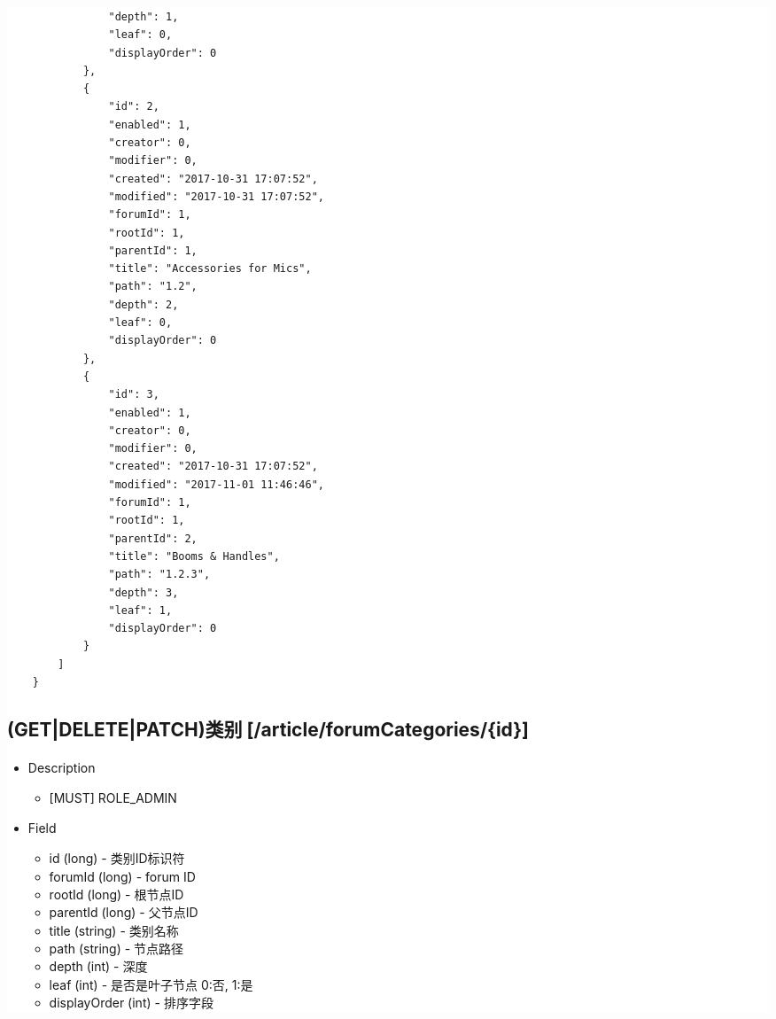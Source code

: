                    "depth": 1,
                    "leaf": 0,
                    "displayOrder": 0
                },
                {
                    "id": 2,
                    "enabled": 1,
                    "creator": 0,
                    "modifier": 0,
                    "created": "2017-10-31 17:07:52",
                    "modified": "2017-10-31 17:07:52",
                    "forumId": 1,
                    "rootId": 1,
                    "parentId": 1,
                    "title": "Accessories for Mics",
                    "path": "1.2",
                    "depth": 2,
                    "leaf": 0,
                    "displayOrder": 0
                },
                {
                    "id": 3,
                    "enabled": 1,
                    "creator": 0,
                    "modifier": 0,
                    "created": "2017-10-31 17:07:52",
                    "modified": "2017-11-01 11:46:46",
                    "forumId": 1,
                    "rootId": 1,
                    "parentId": 2,
                    "title": "Booms & Handles",
                    "path": "1.2.3",
                    "depth": 3,
                    "leaf": 1,
                    "displayOrder": 0
                }
            ]
        }        

## (GET|DELETE|PATCH)类别 [/article/forumCategories/{id}]

+ Description
    + [MUST] ROLE_ADMIN
    
+ Field
    + id (long) - 类别ID标识符
    + forumId (long) - forum ID
    + rootId (long) - 根节点ID
    + parentId (long) - 父节点ID
    + title (string) - 类别名称
    + path (string) - 节点路径
    + depth (int) - 深度
    + leaf (int) - 是否是叶子节点 0:否, 1:是
    + displayOrder (int) - 排序字段
